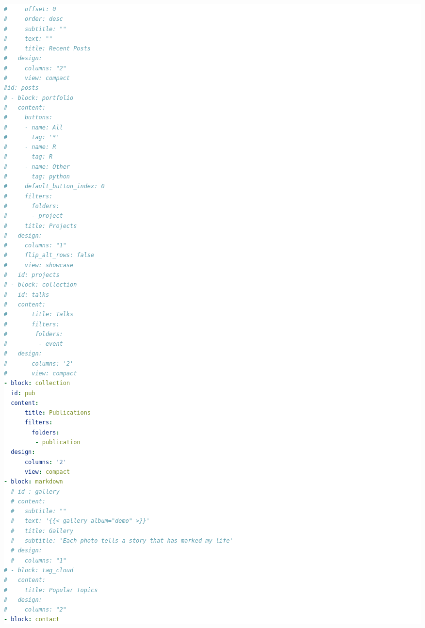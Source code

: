 ```yaml
#     offset: 0
#     order: desc
#     subtitle: ""
#     text: ""
#     title: Recent Posts
#   design:
#     columns: "2"
#     view: compact
#id: posts
# - block: portfolio
#   content:
#     buttons:
#     - name: All
#       tag: '*'
#     - name: R
#       tag: R
#     - name: Other
#       tag: python
#     default_button_index: 0
#     filters:
#       folders:
#       - project
#     title: Projects
#   design:
#     columns: "1"
#     flip_alt_rows: false
#     view: showcase
#   id: projects
# - block: collection
#   id: talks
#   content:
#       title: Talks
#       filters:
#        folders:
#         - event
#   design:
#       columns: '2'
#       view: compact
- block: collection
  id: pub
  content:
      title: Publications
      filters:
        folders:
         - publication
  design:
      columns: '2'
      view: compact
- block: markdown
  # id : gallery
  # content:
  #   subtitle: ""
  #   text: '{{< gallery album="demo" >}}'
  #   title: Gallery
  #   subtitle: 'Each photo tells a story that has marked my life'
  # design:
  #   columns: "1"
# - block: tag_cloud
#   content:
#     title: Popular Topics
#   design:
#     columns: "2"
- block: contact
```